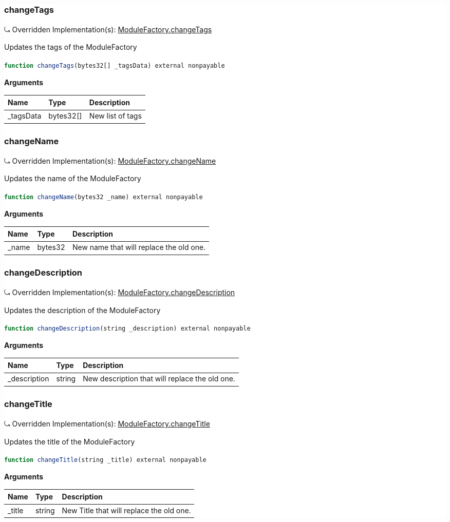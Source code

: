 
### changeTags

⤿ Overridden Implementation\(s\): [ModuleFactory.changeTags](https://github.com/PolymathNetwork/polymath-core/tree/096ba240a927c98e1f1a182d2efee7c4c4c1dfc5/docs/api/ModuleFactory.md#changetags)

Updates the tags of the ModuleFactory

```javascript
function changeTags(bytes32[] _tagsData) external nonpayable
```

**Arguments**

| Name | Type | Description |
| :--- | :--- | :--- |
| \_tagsData | bytes32\[\] | New list of tags |

### changeName

⤿ Overridden Implementation\(s\): [ModuleFactory.changeName](https://github.com/PolymathNetwork/polymath-core/tree/096ba240a927c98e1f1a182d2efee7c4c4c1dfc5/docs/api/ModuleFactory.md#changename)

Updates the name of the ModuleFactory

```javascript
function changeName(bytes32 _name) external nonpayable
```

**Arguments**

| Name | Type | Description |
| :--- | :--- | :--- |
| \_name | bytes32 | New name that will replace the old one. |

### changeDescription

⤿ Overridden Implementation\(s\): [ModuleFactory.changeDescription](https://github.com/PolymathNetwork/polymath-core/tree/096ba240a927c98e1f1a182d2efee7c4c4c1dfc5/docs/api/ModuleFactory.md#changedescription)

Updates the description of the ModuleFactory

```javascript
function changeDescription(string _description) external nonpayable
```

**Arguments**

| Name | Type | Description |
| :--- | :--- | :--- |
| \_description | string | New description that will replace the old one. |

### changeTitle

⤿ Overridden Implementation\(s\): [ModuleFactory.changeTitle](https://github.com/PolymathNetwork/polymath-core/tree/096ba240a927c98e1f1a182d2efee7c4c4c1dfc5/docs/api/ModuleFactory.md#changetitle)

Updates the title of the ModuleFactory

```javascript
function changeTitle(string _title) external nonpayable
```

**Arguments**

| Name | Type | Description |
| :--- | :--- | :--- |
| \_title | string | New Title that will replace the old one. |

